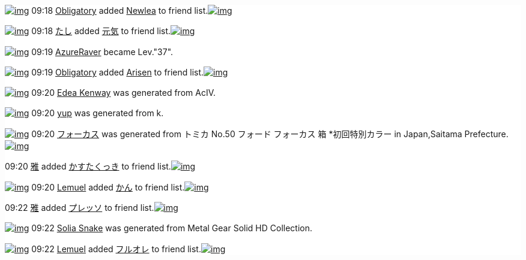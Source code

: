 [![img](http://www.deviantsart.com/3hb11k9.jpeg)](http://www.barcodekanojo.com/user/456169/Obligatory) 09:18 [Obligatory](http://www.barcodekanojo.com/user/456169/Obligatory) added [Newlea](http://www.barcodekanojo.com/kanojo/2361911/Newlea) to friend list.[![img](http://www.deviantsart.com/46853j.png)](http://www.barcodekanojo.com/kanojo/2361911/Newlea)

[![img](http://www.deviantsart.com/3nokbrv.jpeg)](http://www.barcodekanojo.com/user/4767/%E3%81%9F%E3%81%97) 09:18 [たし](http://www.barcodekanojo.com/user/4767/%E3%81%9F%E3%81%97) added [元気](http://www.barcodekanojo.com/kanojo/1347285/%E5%85%83%E6%B0%97) to friend list.[![img](http://www.deviantsart.com/1tddnq3.png)](http://www.barcodekanojo.com/kanojo/1347285/%E5%85%83%E6%B0%97)

[![img](http://www.deviantsart.com/1v0ql9g.jpeg)](http://www.barcodekanojo.com/user/445241/AzureRaver) 09:19 [AzureRaver](http://www.barcodekanojo.com/user/445241/AzureRaver) became Lev."37".

[![img](http://www.deviantsart.com/3hb11k9.jpeg)](http://www.barcodekanojo.com/user/456169/Obligatory) 09:19 [Obligatory](http://www.barcodekanojo.com/user/456169/Obligatory) added [Arisen](http://www.barcodekanojo.com/kanojo/2374777/Arisen) to friend list.[![img](http://www.deviantsart.com/f2a5d.png)](http://www.barcodekanojo.com/kanojo/2374777/Arisen)

[![img](http://www.deviantsart.com/1j738bc.png)](http://www.barcodekanojo.com/kanojo/2934581/Edea%20Kenway) 09:20 [Edea Kenway](http://www.barcodekanojo.com/kanojo/2934581/Edea%20Kenway) was generated from AcIV.

[![img](http://www.deviantsart.com/3s2nt70.png)](http://www.barcodekanojo.com/kanojo/2934582/yup) 09:20 [yup](http://www.barcodekanojo.com/kanojo/2934582/yup) was generated from k.

[![img](http://www.deviantsart.com/1gpjq3l.png)](http://www.barcodekanojo.com/kanojo/2934583/%E3%83%95%E3%82%A9%E3%83%BC%E3%82%AB%E3%82%B9) 09:20 [フォーカス](http://www.barcodekanojo.com/kanojo/2934583/%E3%83%95%E3%82%A9%E3%83%BC%E3%82%AB%E3%82%B9) was generated from トミカ No.50 フォード フォーカス 箱 *初回特別カラー in Japan,Saitama Prefecture.[![img](http://www.deviantsart.com/1iemd3q.jpeg)](http://www.barcodekanojo.com/product_images/barcode/5583888/1400372437/%E3%83%88%E3%83%9F%E3%82%AB%20No.50%20%E3%83%95%E3%82%A9%E3%83%BC%E3%83%89%20%E3%83%95%E3%82%A9%E3%83%BC%E3%82%AB%E3%82%B9%20%E7%AE%B1%20%2A%E5%88%9D%E5%9B%9E%E7%89%B9%E5%88%A5%E3%82%AB%E3%83%A9%E3%83%BC.jpg)

09:20 [雅](http://www.barcodekanojo.com/user/329559/%E9%9B%85) added [かすたくっき](http://www.barcodekanojo.com/kanojo/2509783/%E3%81%8B%E3%81%99%E3%81%9F%E3%81%8F%E3%81%A3%E3%81%8D) to friend list.[![img](http://www.deviantsart.com/17adtuu.png)](http://www.barcodekanojo.com/kanojo/2509783/%E3%81%8B%E3%81%99%E3%81%9F%E3%81%8F%E3%81%A3%E3%81%8D)

[![img](http://www.deviantsart.com/bvosmr.jpeg)](http://www.barcodekanojo.com/user/399321/Lemuel) 09:20 [Lemuel](http://www.barcodekanojo.com/user/399321/Lemuel) added [かん](http://www.barcodekanojo.com/kanojo/420744/%E3%81%8B%E3%82%93) to friend list.[![img](http://www.deviantsart.com/253h6c6.png)](http://www.barcodekanojo.com/kanojo/420744/%E3%81%8B%E3%82%93)

09:22 [雅](http://www.barcodekanojo.com/user/329559/%E9%9B%85) added [プレッソ](http://www.barcodekanojo.com/kanojo/2618623/%E3%83%97%E3%83%AC%E3%83%83%E3%82%BD) to friend list.[![img](http://www.deviantsart.com/nthmsk.png)](http://www.barcodekanojo.com/kanojo/2618623/%E3%83%97%E3%83%AC%E3%83%83%E3%82%BD)

[![img](http://www.deviantsart.com/i4hdpi.png)](http://www.barcodekanojo.com/kanojo/2934584/Solia%20Snake) 09:22 [Solia Snake](http://www.barcodekanojo.com/kanojo/2934584/Solia%20Snake) was generated from Metal Gear Solid HD Collection.

[![img](http://www.deviantsart.com/bvosmr.jpeg)](http://www.barcodekanojo.com/user/399321/Lemuel) 09:22 [Lemuel](http://www.barcodekanojo.com/user/399321/Lemuel) added [フルオレ](http://www.barcodekanojo.com/kanojo/2071295/%E3%83%95%E3%83%AB%E3%82%AA%E3%83%AC) to friend list.[![img](http://www.deviantsart.com/1q7725a.png)](http://www.barcodekanojo.com/kanojo/2071295/%E3%83%95%E3%83%AB%E3%82%AA%E3%83%AC)

